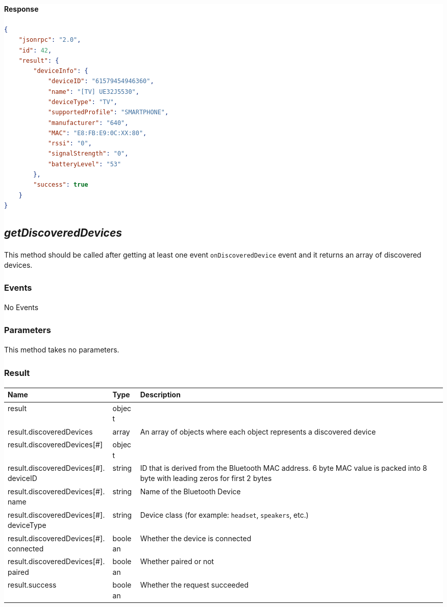 #### Response

```json
{
    "jsonrpc": "2.0",
    "id": 42,
    "result": {
        "deviceInfo": {
            "deviceID": "61579454946360",
            "name": "[TV] UE32J5530",
            "deviceType": "TV",
            "supportedProfile": "SMARTPHONE",
            "manufacturer": "640",
            "MAC": "E8:FB:E9:0C:XX:80",
            "rssi": "0",
            "signalStrength": "0",
            "batteryLevel": "53"
        },
        "success": true
    }
}
```

<a name="getDiscoveredDevices"></a>
## *getDiscoveredDevices*

This method should be called after getting at least one event `onDiscoveredDevice` event and it returns an array of discovered devices.

### Events

No Events

### Parameters

This method takes no parameters.

### Result

| Name | Type | Description |
| :-------- | :-------- | :-------- |
| result | object |  |
| result.discoveredDevices | array | An array of objects where each object represents a discovered device |
| result.discoveredDevices[#] | object |  |
| result.discoveredDevices[#].deviceID | string | ID that is derived from the Bluetooth MAC address. 6 byte MAC value is packed into 8 byte with leading zeros for first 2 bytes |
| result.discoveredDevices[#].name | string | Name of the Bluetooth Device |
| result.discoveredDevices[#].deviceType | string | Device class (for example: `headset`, `speakers`, etc.) |
| result.discoveredDevices[#].connected | boolean | Whether the device is connected |
| result.discoveredDevices[#].paired | boolean | Whether paired or not |
| result.success | boolean | Whether the request succeeded |
